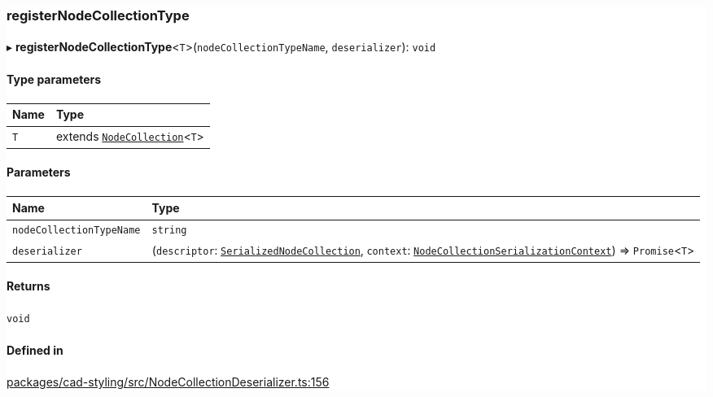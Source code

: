 ### registerNodeCollectionType

▸ **registerNodeCollectionType**\<`T`\>(`nodeCollectionTypeName`, `deserializer`): `void`

#### Type parameters

| Name | Type |
| :------ | :------ |
| `T` | extends [`NodeCollection`](../classes/cognite_reveal.NodeCollection.md)\<`T`\> |

#### Parameters

| Name | Type |
| :------ | :------ |
| `nodeCollectionTypeName` | `string` |
| `deserializer` | (`descriptor`: [`SerializedNodeCollection`](cognite_reveal.md#serializednodecollection), `context`: [`NodeCollectionSerializationContext`](cognite_reveal.md#nodecollectionserializationcontext)) => `Promise`\<`T`\> |

#### Returns

`void`

#### Defined in

[packages/cad-styling/src/NodeCollectionDeserializer.ts:156](https://github.com/cognitedata/reveal/blob/e9e26d38/viewer/packages/cad-styling/src/NodeCollectionDeserializer.ts#L156)
